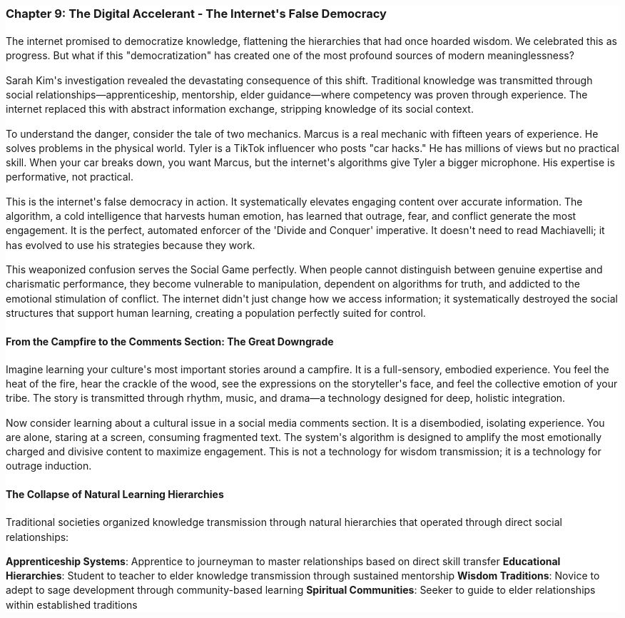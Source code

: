 ### Chapter 9: The Digital Accelerant - The Internet's False Democracy

The internet promised to democratize knowledge, flattening the hierarchies that had once hoarded wisdom. We celebrated this as progress. But what if this "democratization" has created one of the most profound sources of modern meaninglessness?

Sarah Kim's investigation revealed the devastating consequence of this shift. Traditional knowledge was transmitted through social relationships—apprenticeship, mentorship, elder guidance—where competency was proven through experience. The internet replaced this with abstract information exchange, stripping knowledge of its social context.

To understand the danger, consider the tale of two mechanics. Marcus is a real mechanic with fifteen years of experience. He solves problems in the physical world. Tyler is a TikTok influencer who posts "car hacks." He has millions of views but no practical skill. When your car breaks down, you want Marcus, but the internet's algorithms give Tyler a bigger microphone. His expertise is performative, not practical.

This is the internet's false democracy in action. It systematically elevates engaging content over accurate information. The algorithm, a cold intelligence that harvests human emotion, has learned that outrage, fear, and conflict generate the most engagement. It is the perfect, automated enforcer of the 'Divide and Conquer' imperative. It doesn't need to read Machiavelli; it has evolved to use his strategies because they work.

This weaponized confusion serves the Social Game perfectly. When people cannot distinguish between genuine expertise and charismatic performance, they become vulnerable to manipulation, dependent on algorithms for truth, and addicted to the emotional stimulation of conflict. The internet didn't just change how we access information; it systematically destroyed the social structures that support human learning, creating a population perfectly suited for control.

#### From the Campfire to the Comments Section: The Great Downgrade

Imagine learning your culture's most important stories around a campfire. It is a full-sensory, embodied experience. You feel the heat of the fire, hear the crackle of the wood, see the expressions on the storyteller's face, and feel the collective emotion of your tribe. The story is transmitted through rhythm, music, and drama—a technology designed for deep, holistic integration.

Now consider learning about a cultural issue in a social media comments section. It is a disembodied, isolating experience. You are alone, staring at a screen, consuming fragmented text. The system's algorithm is designed to amplify the most emotionally charged and divisive content to maximize engagement. This is not a technology for wisdom transmission; it is a technology for outrage induction.

#### The Collapse of Natural Learning Hierarchies

Traditional societies organized knowledge transmission through natural hierarchies that operated through direct social relationships:

**Apprenticeship Systems**: Apprentice to journeyman to master relationships based on direct skill transfer
**Educational Hierarchies**: Student to teacher to elder knowledge transmission through sustained mentorship
**Wisdom Traditions**: Novice to adept to sage development through community-based learning
**Spiritual Communities**: Seeker to guide to elder relationships within established traditions
